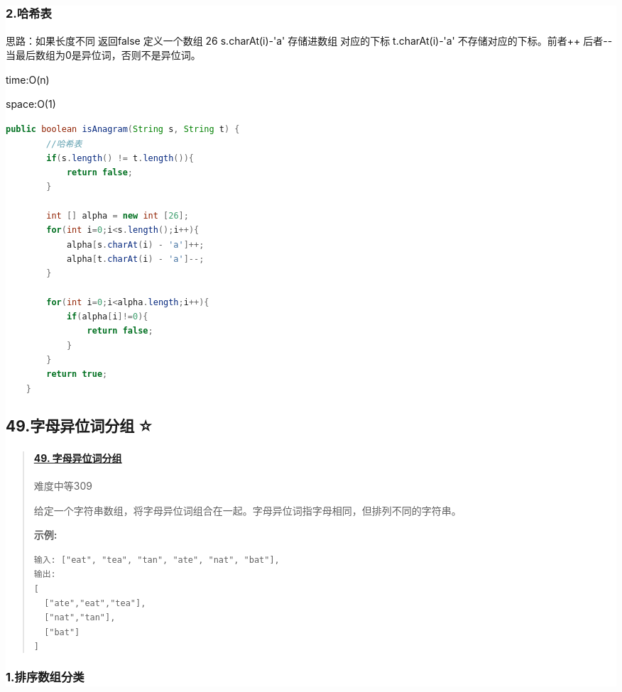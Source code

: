 ### 2.哈希表

思路：如果长度不同 返回false 定义一个数组 26  s.charAt(i)-'a' 存储进数组  对应的下标  t.charAt(i)-'a'  不存储对应的下标。前者++  后者-- 当最后数组为0是异位词，否则不是异位词。

time:O(n)

space:O(1)

```java
public boolean isAnagram(String s, String t) {
        //哈希表
        if(s.length() != t.length()){
            return false;
        }

        int [] alpha = new int [26];
        for(int i=0;i<s.length();i++){
            alpha[s.charAt(i) - 'a']++;
            alpha[t.charAt(i) - 'a']--;
        }

        for(int i=0;i<alpha.length;i++){
            if(alpha[i]!=0){
                return false;
            }
        }
        return true;
    }
```

## 49.字母异位词分组  ☆

> #### [49. 字母异位词分组](https://leetcode-cn.com/problems/group-anagrams/)
>
> 难度中等309
>
> 给定一个字符串数组，将字母异位词组合在一起。字母异位词指字母相同，但排列不同的字符串。
>
> **示例:**
>
> ```
> 输入: ["eat", "tea", "tan", "ate", "nat", "bat"],
> 输出:
> [
>   ["ate","eat","tea"],
>   ["nat","tan"],
>   ["bat"]
> ]
> ```



### 1.排序数组分类
